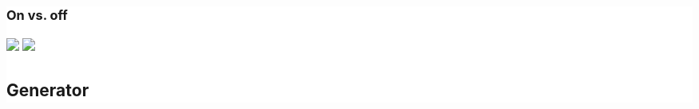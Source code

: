 ### On vs. off

<component v-if="dynamicComponent" :is="dynamicComponent">
<img
        slot="first"
        style="width: 100%"
        src="/static/settings/reproducibility/quant_on.webp"
    />
<img
        slot="second"
        style="width: 100%"
        src="/static/settings/reproducibility/sgm_off.webp"
    />
</component>

## Generator

<script setup>
import { shallowRef } from 'vue'

let dynamicComponent = shallowRef(null)
if (!import.meta.env.SSR) {
    import('@img-comparison-slider/vue').then((module) => {
        dynamicComponent.value = module.ImgComparisonSlider
        console.log(dynamicComponent)
    });
}
</script>
